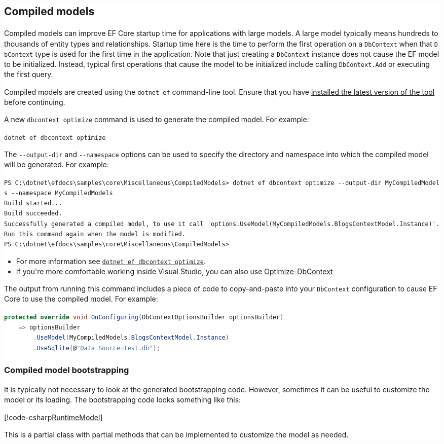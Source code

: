 ## Compiled models

Compiled models can improve EF Core startup time for applications with large models. A large model typically means hundreds to thousands of entity types and relationships. Startup time here is the time to perform the first operation on a `DbContext` when that `DbContext` type is used for the first time in the application. Note that just creating a `DbContext` instance does not cause the EF model to be initialized. Instead, typical first operations that cause the model to be initialized include calling `DbContext.Add` or executing the first query.

Compiled models are created using the `dotnet ef` command-line tool. Ensure that you have [installed the latest version of the tool](xref:core/cli/dotnet#installing-the-tools) before continuing.

A new `dbcontext optimize` command is used to generate the compiled model. For example:

```dotnetcli
dotnet ef dbcontext optimize
```

The `--output-dir` and `--namespace` options can be used to specify the directory and namespace into which the compiled model will be generated. For example:

```dotnetcli
PS C:\dotnet\efdocs\samples\core\Miscellaneous\CompiledModels> dotnet ef dbcontext optimize --output-dir MyCompiledModels --namespace MyCompiledModels
Build started...
Build succeeded.
Successfully generated a compiled model, to use it call 'options.UseModel(MyCompiledModels.BlogsContextModel.Instance)'. Run this command again when the model is modified.
PS C:\dotnet\efdocs\samples\core\Miscellaneous\CompiledModels>
```

* For more information see [`dotnet ef dbcontext optimize`](xref:core/cli/dotnet#dotnet-ef-dbcontext-optimize).
* If you're more comfortable working inside Visual Studio, you can also use [Optimize-DbContext](xref:core/cli/powershell#optimize-dbcontext)

The output from running this command includes a piece of code to copy-and-paste into your `DbContext` configuration to cause EF Core to use the compiled model. For example:

```csharp
protected override void OnConfiguring(DbContextOptionsBuilder optionsBuilder)
    => optionsBuilder
        .UseModel(MyCompiledModels.BlogsContextModel.Instance)
        .UseSqlite(@"Data Source=test.db");
```

### Compiled model bootstrapping

It is typically not necessary to look at the generated bootstrapping code. However, sometimes it can be useful to customize the model or its loading. The bootstrapping code looks something like this:


[!code-csharp[RuntimeModel](../../../samples/core/Miscellaneous/CompiledModels/SingleRuntimeModel.cs?name=RuntimeModel)]

This is a partial class with partial methods that can be implemented to customize the model as needed.
